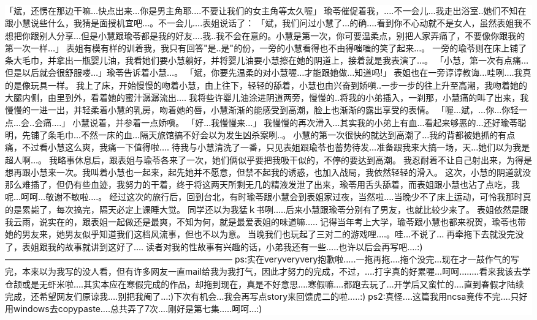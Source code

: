 「斌，还愣在那边干嘛…快点出来…你是男主角耶….不要让我们的女主角等太久喔」
瑜苓催促着我，….不一会儿…我走出浴室..她们不知在跟小慧说些什么，我猜是面授机宜吧…。不一会儿….表姐说话了：
「斌，我们问过小慧了…的确….看到你不心动就不是女人，虽然表姐我不想把你跟别人分享…但是小慧跟瑜苓都是我的好友….我..我不会在意的。小慧是第一次，你可要温柔点，别把人家弄痛了，不要像你跟我的第一次一样…」
表姐有模有样的训着我，我只有回答"是..是"的份，一旁的小慧看得也不由得嗤嗤的笑了起来…。
一旁的瑜苓则在床上铺了条大毛巾，并拿出一瓶婴儿油，我看她们要小慧躺好，并将婴儿油要小慧擦在她的阴道上，接着就是我表演了…。
「小慧，第一次有点痛…但是以后就会很舒服喽…」瑜苓告诉着小慧…。
「斌，你要先温柔的对小慧喔…才能跟她做…知道吗!」
表姐也在一旁谆谆教诲…哇咧….我真的是像玩具一样。
我上了床，开始慢慢的吻着小慧，由上往下，轻轻的舔着，小慧也由兴奋到娇嗔..一步一步的往上升至高潮，我吻着她的大腿内侧，由里到外，看着她的蜜汁潺潺流出….
我将些许婴儿油涂进阴道两旁，慢慢的..将我的小弟插入，一刹那，小慧痛的叫了出来，我慢慢的一进一出，并轻柔着小慧的乳房，吻着她的唇，小慧渐渐的能感受到高潮，脸上也渐渐的露出享受的表情。
「喔…斌，…你…你轻一点…会..会痛….」
小慧说着，并参着一点娇嗔。
「好…我慢慢来…」
我慢慢的再次滑入…其实我的小弟上有血…看起来够恶的…还好瑜苓聪明，先铺了条毛巾…不然一床的血…隔天旅馆搞不好会以为发生凶杀案咧..。
小慧的第一次很快的就达到高潮了…我的背都被她抓的有点痛，不过看小慧这么爽，我痛一下值得啦….
待我与小慧清洗了一番，只见表姐跟瑜苓也蓄势待发…准备跟我来大搞一场，天…她们以为我是超人啊…。
我略事休息后，跟表姐与瑜苓各来了一次，她们俩似乎要把我吸干似的，不停的要达到高潮。
我忍耐着不让自己射出来，为得是想再跟小慧来一次。我叫着小慧也一起来，起先她并不愿意，但禁不起我的诱惑，也加入战局，我依然轻轻的滑入。
这次，小慧的阴道就没那么难插了，但仍有些血迹，我努力的干着，终于将这两天所剩无几的精液发泄了出来，瑜苓用舌头舔着，而表姐跟小慧也沾了点吃，我呢…呵呵…敬谢不敏啦….。
经过这次的旅行后，回到台北，有时瑜苓跟小慧会到表姐家过夜，当然啦….当晚少不了床上运动，可怜我那时真的是累毙了，每次搞完，隔天必定上课睡大觉。
同学还以为我猛ｋ书咧…..后来小慧跟瑜苓分别有了男友，也就比较少来了。
表姐依然是跟我云雨，说实在的，跟表姐一起做还是最爽，不知为何，就是最爱表姐的味道嘛…..
记得当年考上大学，瑜苓跟小慧也都来祝贺，瑜苓也带她的男友来，她男友似乎知道我们这档风流事，但也不以为意。
当晚我们也玩起了三对二的游戏哩….。哇…不说了…
再牵拖下去就没完没了，表姐跟我的故事就讲到这好了….
读者对我的性故事有兴趣的话，小弟我还有一些…..也许以后会再写吧….:)——————————————————————————–
ps:实在veryveryvery抱歉啦…..一拖再拖….拖个没完…现在才一鼓作气的写完，本来以为我写的没人看，但有许多网友一直mail给我为我打气，因此才努力的完成，不过，….打字真的好累喔…呵呵……..看来我该去学仓颉或是无虾米啦….其实本应在寒假完成的作品，却拖到现在，真是不好意思….寒假嘛….都跑去玩了…开学后又蛮忙的….直到春假才陆续完成，还希望网友们原谅我….别把我阉了…:)下次有机会…我会再写点story来回馈虎二的啦…..:)
ps2:真怪….这篇我用ncsa竟传不完….只好用windows去copypaste….总共弄了7次….刚好是第七集…..呵呵…:)


